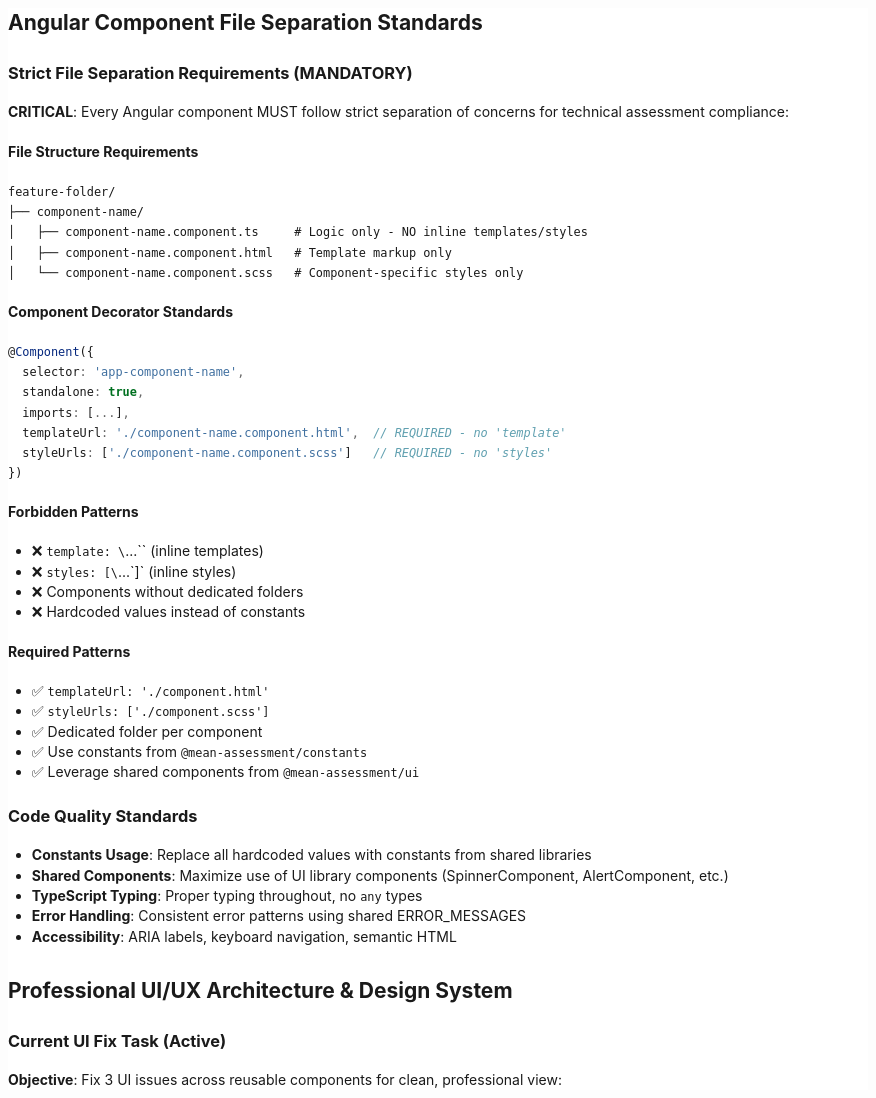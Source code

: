 ## Angular Component File Separation Standards

### Strict File Separation Requirements (MANDATORY)
**CRITICAL**: Every Angular component MUST follow strict separation of concerns for technical assessment compliance:

#### File Structure Requirements
```
feature-folder/
├── component-name/
│   ├── component-name.component.ts     # Logic only - NO inline templates/styles
│   ├── component-name.component.html   # Template markup only
│   └── component-name.component.scss   # Component-specific styles only
```

#### Component Decorator Standards
```typescript
@Component({
  selector: 'app-component-name',
  standalone: true,
  imports: [...],
  templateUrl: './component-name.component.html',  // REQUIRED - no 'template'
  styleUrls: ['./component-name.component.scss']   // REQUIRED - no 'styles'
})
```

#### Forbidden Patterns
- ❌ `template: \`...\`` (inline templates)
- ❌ `styles: [\`...\`]` (inline styles)
- ❌ Components without dedicated folders
- ❌ Hardcoded values instead of constants

#### Required Patterns
- ✅ `templateUrl: './component.html'`
- ✅ `styleUrls: ['./component.scss']`
- ✅ Dedicated folder per component
- ✅ Use constants from `@mean-assessment/constants`
- ✅ Leverage shared components from `@mean-assessment/ui`

### Code Quality Standards
- **Constants Usage**: Replace all hardcoded values with constants from shared libraries
- **Shared Components**: Maximize use of UI library components (SpinnerComponent, AlertComponent, etc.)
- **TypeScript Typing**: Proper typing throughout, no `any` types
- **Error Handling**: Consistent error patterns using shared ERROR_MESSAGES
- **Accessibility**: ARIA labels, keyboard navigation, semantic HTML

## Professional UI/UX Architecture & Design System

### Current UI Fix Task (Active)
**Objective**: Fix 3 UI issues across reusable components for clean, professional view:
